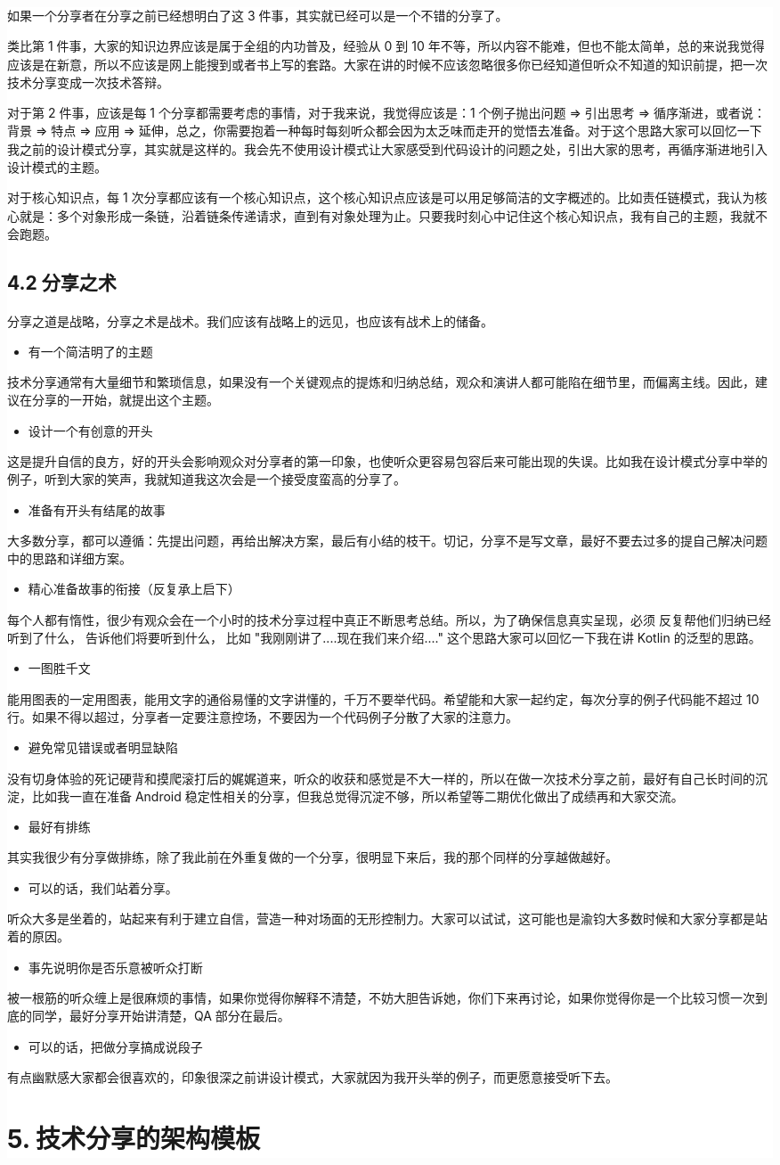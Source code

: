 如果一个分享者在分享之前已经想明白了这 3 件事，其实就已经可以是一个不错的分享了。

类比第 1 件事，大家的知识边界应该是属于全组的内功普及，经验从 0 到 10 年不等，所以内容不能难，但也不能太简单，总的来说我觉得应该是在新意，所以不应该是网上能搜到或者书上写的套路。大家在讲的时候不应该忽略很多你已经知道但听众不知道的知识前提，把一次技术分享变成一次技术答辩。

对于第 2 件事，应该是每 1 个分享都需要考虑的事情，对于我来说，我觉得应该是：1 个例子抛出问题 => 引出思考 => 循序渐进，或者说：背景 => 特点 => 应用 => 延伸，总之，你需要抱着一种每时每刻听众都会因为太乏味而走开的觉悟去准备。对于这个思路大家可以回忆一下我之前的设计模式分享，其实就是这样的。我会先不使用设计模式让大家感受到代码设计的问题之处，引出大家的思考，再循序渐进地引入设计模式的主题。

对于核心知识点，每 1 次分享都应该有一个核心知识点，这个核心知识点应该是可以用足够简洁的文字概述的。比如责任链模式，我认为核心就是：多个对象形成一条链，沿着链条传递请求，直到有对象处理为止。只要我时刻心中记住这个核心知识点，我有自己的主题，我就不会跑题。

## 4.2 分享之术

分享之道是战略，分享之术是战术。我们应该有战略上的远见，也应该有战术上的储备。

- 有一个简洁明了的主题

技术分享通常有大量细节和繁琐信息，如果没有一个关键观点的提炼和归纳总结，观众和演讲人都可能陷在细节里，而偏离主线。因此，建议在分享的一开始，就提出这个主题。

- 设计一个有创意的开头

这是提升自信的良方，好的开头会影响观众对分享者的第一印象，也使听众更容易包容后来可能出现的失误。比如我在设计模式分享中举的例子，听到大家的笑声，我就知道我这次会是一个接受度蛮高的分享了。

- 准备有开头有结尾的故事

大多数分享，都可以遵循：先提出问题，再给出解决方案，最后有小结的枝干。切记，分享不是写文章，最好不要去过多的提自己解决问题中的思路和详细方案。

- 精心准备故事的衔接（反复承上启下）

每个人都有惰性，很少有观众会在一个小时的技术分享过程中真正不断思考总结。所以，为了确保信息真实呈现，必须 反复帮他们归纳已经听到了什么， 告诉他们将要听到什么， 比如 "我刚刚讲了....现在我们来介绍...." 这个思路大家可以回忆一下我在讲 Kotlin 的泛型的思路。

- 一图胜千文

能用图表的一定用图表，能用文字的通俗易懂的文字讲懂的，千万不要举代码。希望能和大家一起约定，每次分享的例子代码能不超过 10 行。如果不得以超过，分享者一定要注意控场，不要因为一个代码例子分散了大家的注意力。

- 避免常见错误或者明显缺陷

没有切身体验的死记硬背和摸爬滚打后的娓娓道来，听众的收获和感觉是不大一样的，所以在做一次技术分享之前，最好有自己长时间的沉淀，比如我一直在准备 Android 稳定性相关的分享，但我总觉得沉淀不够，所以希望等二期优化做出了成绩再和大家交流。

- 最好有排练

其实我很少有分享做排练，除了我此前在外重复做的一个分享，很明显下来后，我的那个同样的分享越做越好。

- 可以的话，我们站着分享。

听众大多是坐着的，站起来有利于建立自信，营造一种对场面的无形控制力。大家可以试试，这可能也是渝钧大多数时候和大家分享都是站着的原因。

- 事先说明你是否乐意被听众打断

被一根筋的听众缠上是很麻烦的事情，如果你觉得你解释不清楚，不妨大胆告诉她，你们下来再讨论，如果你觉得你是一个比较习惯一次到底的同学，最好分享开始讲清楚，QA 部分在最后。

- 可以的话，把做分享搞成说段子

有点幽默感大家都会很喜欢的，印象很深之前讲设计模式，大家就因为我开头举的例子，而更愿意接受听下去。

# 5. 技术分享的架构模板

